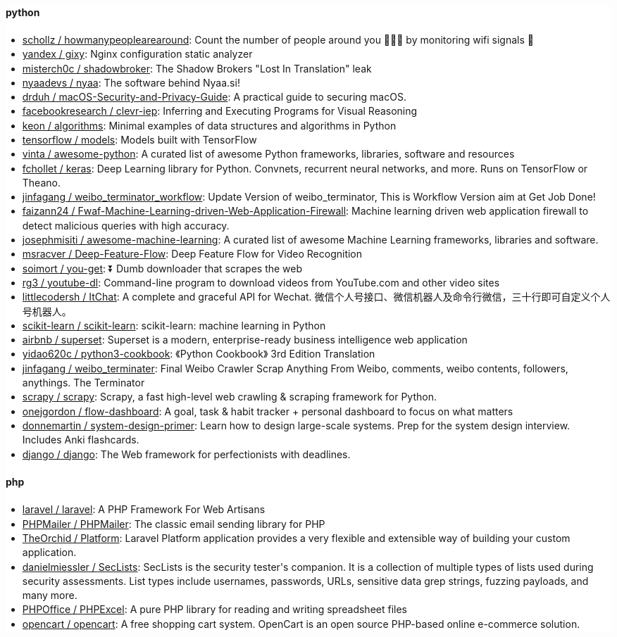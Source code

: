 #### python
* [schollz / howmanypeoplearearound](https://github.com/schollz/howmanypeoplearearound): Count the number of people around you 👨‍👨‍👦 by monitoring wifi signals 📡
* [yandex / gixy](https://github.com/yandex/gixy): Nginx configuration static analyzer
* [misterch0c / shadowbroker](https://github.com/misterch0c/shadowbroker): The Shadow Brokers "Lost In Translation" leak
* [nyaadevs / nyaa](https://github.com/nyaadevs/nyaa): The software behind Nyaa.si!
* [drduh / macOS-Security-and-Privacy-Guide](https://github.com/drduh/macOS-Security-and-Privacy-Guide): A practical guide to securing macOS.
* [facebookresearch / clevr-iep](https://github.com/facebookresearch/clevr-iep): Inferring and Executing Programs for Visual Reasoning
* [keon / algorithms](https://github.com/keon/algorithms): Minimal examples of data structures and algorithms in Python
* [tensorflow / models](https://github.com/tensorflow/models): Models built with TensorFlow
* [vinta / awesome-python](https://github.com/vinta/awesome-python): A curated list of awesome Python frameworks, libraries, software and resources
* [fchollet / keras](https://github.com/fchollet/keras): Deep Learning library for Python. Convnets, recurrent neural networks, and more. Runs on TensorFlow or Theano.
* [jinfagang / weibo_terminator_workflow](https://github.com/jinfagang/weibo_terminator_workflow): Update Version of weibo_terminator, This is Workflow Version aim at Get Job Done!
* [faizann24 / Fwaf-Machine-Learning-driven-Web-Application-Firewall](https://github.com/faizann24/Fwaf-Machine-Learning-driven-Web-Application-Firewall): Machine learning driven web application firewall to detect malicious queries with high accuracy.
* [josephmisiti / awesome-machine-learning](https://github.com/josephmisiti/awesome-machine-learning): A curated list of awesome Machine Learning frameworks, libraries and software.
* [msracver / Deep-Feature-Flow](https://github.com/msracver/Deep-Feature-Flow): Deep Feature Flow for Video Recognition
* [soimort / you-get](https://github.com/soimort/you-get): ⏬ Dumb downloader that scrapes the web
* [rg3 / youtube-dl](https://github.com/rg3/youtube-dl): Command-line program to download videos from YouTube.com and other video sites
* [littlecodersh / ItChat](https://github.com/littlecodersh/ItChat): A complete and graceful API for Wechat. 微信个人号接口、微信机器人及命令行微信，三十行即可自定义个人号机器人。
* [scikit-learn / scikit-learn](https://github.com/scikit-learn/scikit-learn): scikit-learn: machine learning in Python
* [airbnb / superset](https://github.com/airbnb/superset): Superset is a modern, enterprise-ready business intelligence web application
* [yidao620c / python3-cookbook](https://github.com/yidao620c/python3-cookbook): 《Python Cookbook》 3rd Edition Translation
* [jinfagang / weibo_terminater](https://github.com/jinfagang/weibo_terminater): Final Weibo Crawler Scrap Anything From Weibo, comments, weibo contents, followers, anythings. The Terminator
* [scrapy / scrapy](https://github.com/scrapy/scrapy): Scrapy, a fast high-level web crawling & scraping framework for Python.
* [onejgordon / flow-dashboard](https://github.com/onejgordon/flow-dashboard): A goal, task & habit tracker + personal dashboard to focus on what matters
* [donnemartin / system-design-primer](https://github.com/donnemartin/system-design-primer): Learn how to design large-scale systems. Prep for the system design interview. Includes Anki flashcards.
* [django / django](https://github.com/django/django): The Web framework for perfectionists with deadlines.

#### php
* [laravel / laravel](https://github.com/laravel/laravel): A PHP Framework For Web Artisans
* [PHPMailer / PHPMailer](https://github.com/PHPMailer/PHPMailer): The classic email sending library for PHP
* [TheOrchid / Platform](https://github.com/TheOrchid/Platform): Laravel Platform application provides a very flexible and extensible way of building your custom application.
* [danielmiessler / SecLists](https://github.com/danielmiessler/SecLists): SecLists is the security tester's companion. It is a collection of multiple types of lists used during security assessments. List types include usernames, passwords, URLs, sensitive data grep strings, fuzzing payloads, and many more.
* [PHPOffice / PHPExcel](https://github.com/PHPOffice/PHPExcel): A pure PHP library for reading and writing spreadsheet files
* [opencart / opencart](https://github.com/opencart/opencart): A free shopping cart system. OpenCart is an open source PHP-based online e-commerce solution.